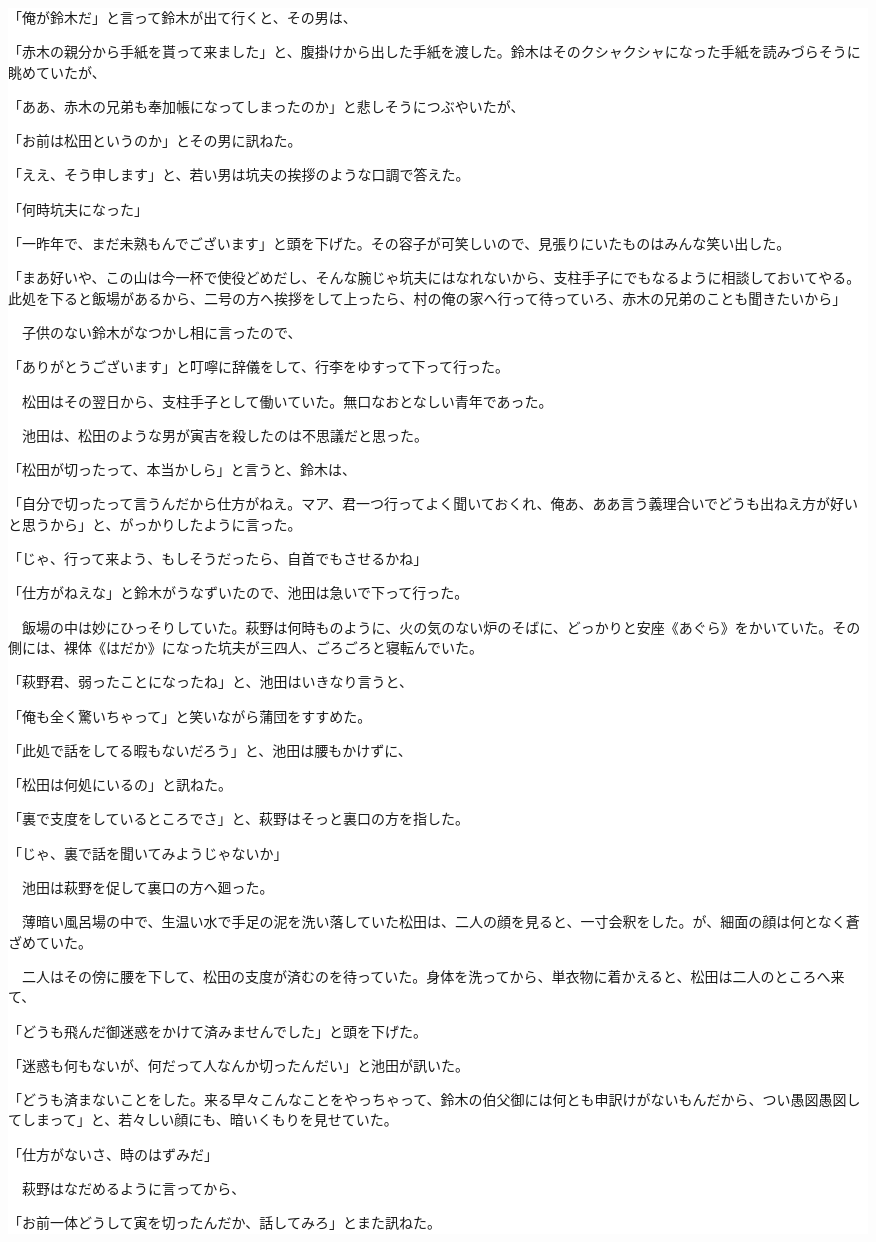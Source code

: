 「俺が鈴木だ」と言って鈴木が出て行くと、その男は、

「赤木の親分から手紙を貰って来ました」と、腹掛けから出した手紙を渡した。鈴木はそのクシャクシャになった手紙を読みづらそうに眺めていたが、

「ああ、赤木の兄弟も奉加帳になってしまったのか」と悲しそうにつぶやいたが、

「お前は松田というのか」とその男に訊ねた。

「ええ、そう申します」と、若い男は坑夫の挨拶のような口調で答えた。

「何時坑夫になった」

「一昨年で、まだ未熟もんでございます」と頭を下げた。その容子が可笑しいので、見張りにいたものはみんな笑い出した。

「まあ好いや、この山は今一杯で使役どめだし、そんな腕じゃ坑夫にはなれないから、支柱手子にでもなるように相談しておいてやる。此処を下ると飯場があるから、二号の方へ挨拶をして上ったら、村の俺の家へ行って待っていろ、赤木の兄弟のことも聞きたいから」

　子供のない鈴木がなつかし相に言ったので、

「ありがとうございます」と叮嚀に辞儀をして、行李をゆすって下って行った。

　松田はその翌日から、支柱手子として働いていた。無口なおとなしい青年であった。

　池田は、松田のような男が寅吉を殺したのは不思議だと思った。

「松田が切ったって、本当かしら」と言うと、鈴木は、

「自分で切ったって言うんだから仕方がねえ。マア、君一つ行ってよく聞いておくれ、俺あ、ああ言う義理合いでどうも出ねえ方が好いと思うから」と、がっかりしたように言った。

「じゃ、行って来よう、もしそうだったら、自首でもさせるかね」

「仕方がねえな」と鈴木がうなずいたので、池田は急いで下って行った。



　飯場の中は妙にひっそりしていた。萩野は何時ものように、火の気のない炉のそばに、どっかりと安座《あぐら》をかいていた。その側には、裸体《はだか》になった坑夫が三四人、ごろごろと寝転んでいた。

「萩野君、弱ったことになったね」と、池田はいきなり言うと、

「俺も全く驚いちゃって」と笑いながら蒲団をすすめた。

「此処で話をしてる暇もないだろう」と、池田は腰もかけずに、

「松田は何処にいるの」と訊ねた。

「裏で支度をしているところでさ」と、萩野はそっと裏口の方を指した。

「じゃ、裏で話を聞いてみようじゃないか」

　池田は萩野を促して裏口の方へ廻った。

　薄暗い風呂場の中で、生温い水で手足の泥を洗い落していた松田は、二人の顔を見ると、一寸会釈をした。が、細面の顔は何となく蒼ざめていた。

　二人はその傍に腰を下して、松田の支度が済むのを待っていた。身体を洗ってから、単衣物に着かえると、松田は二人のところへ来て、

「どうも飛んだ御迷惑をかけて済みませんでした」と頭を下げた。

「迷惑も何もないが、何だって人なんか切ったんだい」と池田が訊いた。

「どうも済まないことをした。来る早々こんなことをやっちゃって、鈴木の伯父御には何とも申訳けがないもんだから、つい愚図愚図してしまって」と、若々しい顔にも、暗いくもりを見せていた。

「仕方がないさ、時のはずみだ」

　萩野はなだめるように言ってから、

「お前一体どうして寅を切ったんだか、話してみろ」とまた訊ねた。
